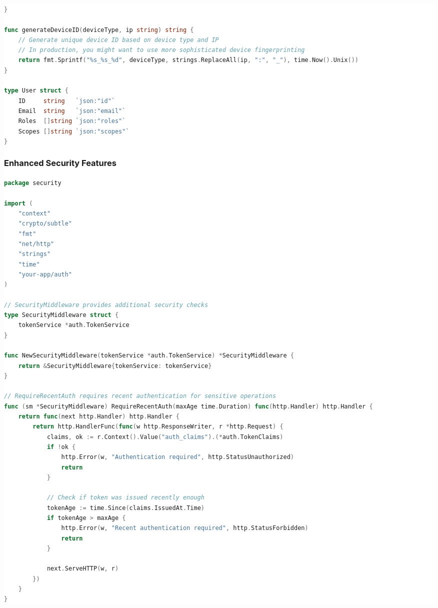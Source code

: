 ```go
}

func generateDeviceID(deviceType, ip string) string {
	// Generate unique device ID based on device type and IP
	// In production, you might want to use more sophisticated device fingerprinting
	return fmt.Sprintf("%s_%s_%d", deviceType, strings.ReplaceAll(ip, ":", "_"), time.Now().Unix())
}

type User struct {
	ID     string   `json:"id"`
	Email  string   `json:"email"`
	Roles  []string `json:"roles"`
	Scopes []string `json:"scopes"`
}
```

### Enhanced Security Features

```go
package security

import (
	"context"
	"crypto/subtle"
	"fmt"
	"net/http"
	"strings"
	"time"
	"your-app/auth"
)

// SecurityMiddleware provides additional security checks
type SecurityMiddleware struct {
	tokenService *auth.TokenService
}

func NewSecurityMiddleware(tokenService *auth.TokenService) *SecurityMiddleware {
	return &SecurityMiddleware{tokenService: tokenService}
}

// RequireRecentAuth requires recent authentication for sensitive operations
func (sm *SecurityMiddleware) RequireRecentAuth(maxAge time.Duration) func(http.Handler) http.Handler {
	return func(next http.Handler) http.Handler {
		return http.HandlerFunc(func(w http.ResponseWriter, r *http.Request) {
			claims, ok := r.Context().Value("auth_claims").(*auth.TokenClaims)
			if !ok {
				http.Error(w, "Authentication required", http.StatusUnauthorized)
				return
			}

			// Check if token was issued recently enough
			tokenAge := time.Since(claims.IssuedAt.Time)
			if tokenAge > maxAge {
				http.Error(w, "Recent authentication required", http.StatusForbidden)
				return
			}

			next.ServeHTTP(w, r)
		})
	}
}

```